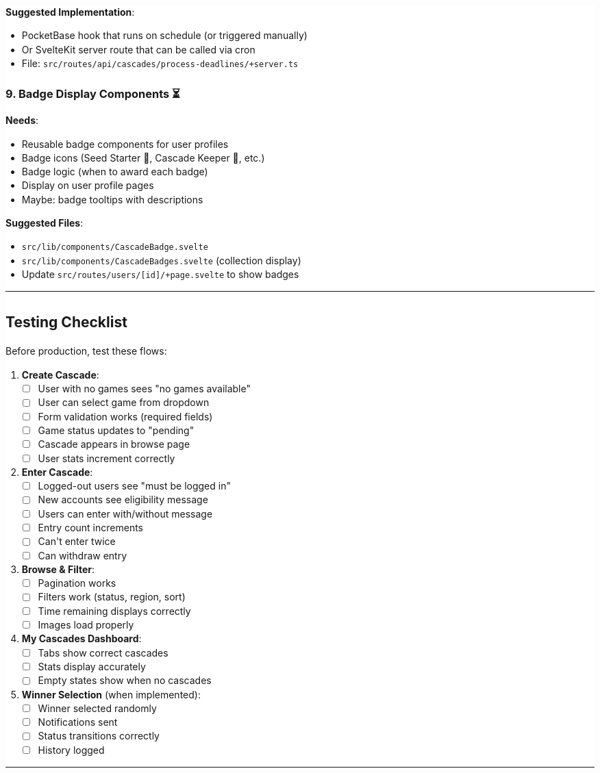**Suggested Implementation**:
- PocketBase hook that runs on schedule (or triggered manually)
- Or SvelteKit server route that can be called via cron
- File: `src/routes/api/cascades/process-deadlines/+server.ts`

### 9. Badge Display Components ⏳
**Needs**:
- Reusable badge components for user profiles
- Badge icons (Seed Starter 🌱, Cascade Keeper 🔗, etc.)
- Badge logic (when to award each badge)
- Display on user profile pages
- Maybe: badge tooltips with descriptions

**Suggested Files**:
- `src/lib/components/CascadeBadge.svelte`
- `src/lib/components/CascadeBadges.svelte` (collection display)
- Update `src/routes/users/[id]/+page.svelte` to show badges

---

## Testing Checklist

Before production, test these flows:

1. **Create Cascade**:
   - [ ] User with no games sees "no games available"
   - [ ] User can select game from dropdown
   - [ ] Form validation works (required fields)
   - [ ] Game status updates to "pending"
   - [ ] Cascade appears in browse page
   - [ ] User stats increment correctly

2. **Enter Cascade**:
   - [ ] Logged-out users see "must be logged in"
   - [ ] New accounts see eligibility message
   - [ ] Users can enter with/without message
   - [ ] Entry count increments
   - [ ] Can't enter twice
   - [ ] Can withdraw entry

3. **Browse & Filter**:
   - [ ] Pagination works
   - [ ] Filters work (status, region, sort)
   - [ ] Time remaining displays correctly
   - [ ] Images load properly

4. **My Cascades Dashboard**:
   - [ ] Tabs show correct cascades
   - [ ] Stats display accurately
   - [ ] Empty states show when no cascades

5. **Winner Selection** (when implemented):
   - [ ] Winner selected randomly
   - [ ] Notifications sent
   - [ ] Status transitions correctly
   - [ ] History logged

---